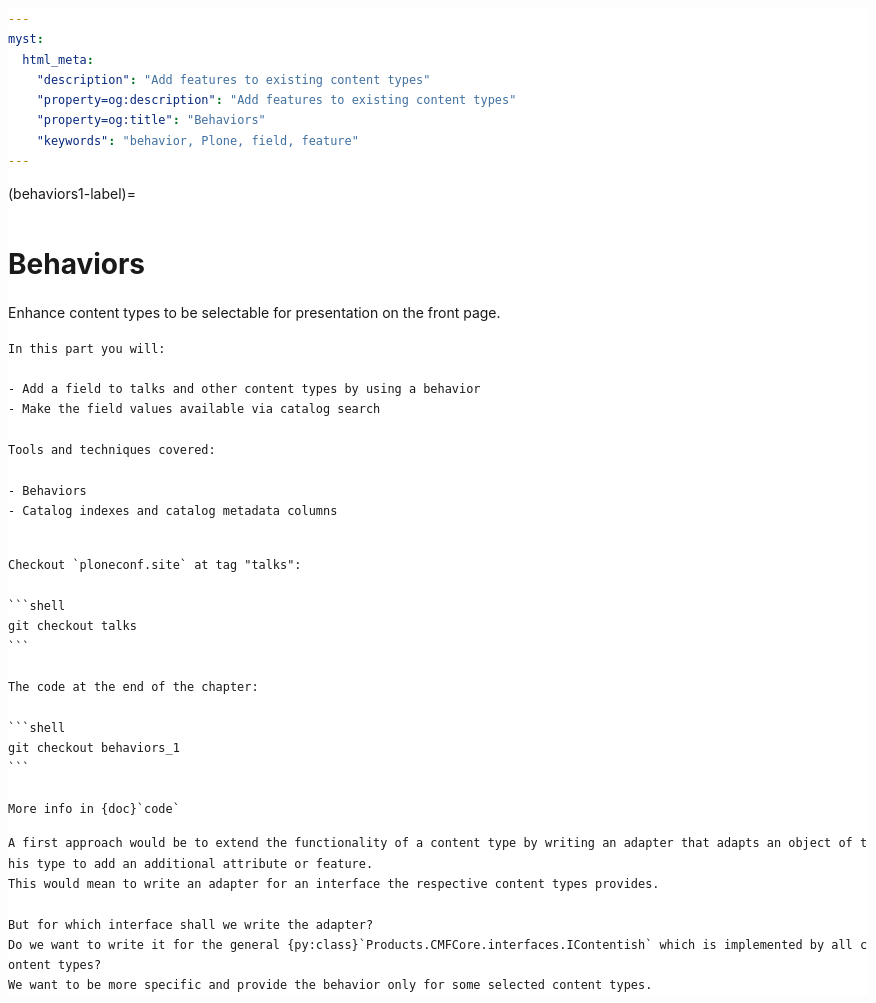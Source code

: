 ```yaml
---
myst:
  html_meta:
    "description": "Add features to existing content types"
    "property=og:description": "Add features to existing content types"
    "property=og:title": "Behaviors"
    "keywords": "behavior, Plone, field, feature"
---
```


(behaviors1-label)=

# Behaviors

Enhance content types to be selectable for presentation on the front page.

```{card}
In this part you will:

- Add a field to talks and other content types by using a behavior
- Make the field values available via catalog search

Tools and techniques covered:

- Behaviors
- Catalog indexes and catalog metadata columns
```

````{card} Backend chapter

Checkout `ploneconf.site` at tag "talks":

```shell
git checkout talks
```

The code at the end of the chapter:

```shell
git checkout behaviors_1
```

More info in {doc}`code`
````

```{only} not presentation
A first approach would be to extend the functionality of a content type by writing an adapter that adapts an object of this type to add an additional attribute or feature.
This would mean to write an adapter for an interface the respective content types provides.

But for which interface shall we write the adapter?
Do we want to write it for the general {py:class}`Products.CMFCore.interfaces.IContentish` which is implemented by all content types?
We want to be more specific and provide the behavior only for some selected content types.
```
